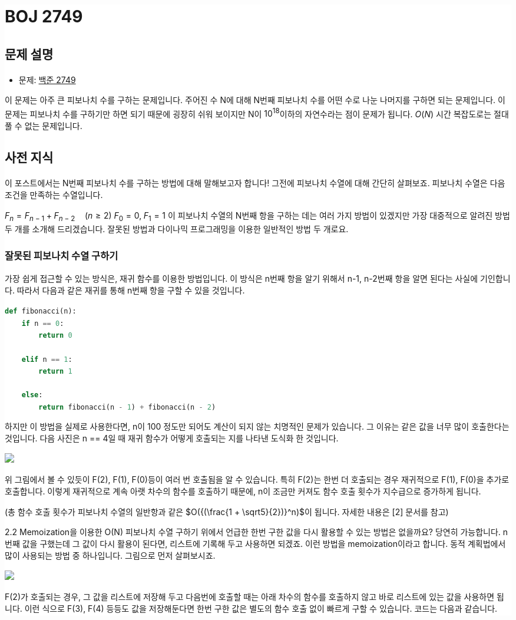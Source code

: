 # BOJ 2749

## 문제 설명

- 문제: [백준 2749](https://www.acmicpc.net/problem/2749)

이 문제는 아주 큰 피보나치 수를 구하는 문제입니다. 주어진 수 N에 대해 N번째 피보나치 수를 어떤 수로 나눈 나머지를 구하면 되는 문제입니다. 이 문제는 피보나치 수를 구하기만 하면 되기 때문에 굉장히 쉬워 보이지만 N이 $10^{18}$이하의 자연수라는 점이 문제가 됩니다. $O(N)$ 시간 복잡도로는 절대 풀 수 없는 문제입니다.

## 사전 지식

이 포스트에서는 N번째 피보나치 수를 구하는 방법에 대해 말해보고자 합니다! 그전에 피보나치 수열에 대해 간단히 살펴보죠. 피보나치 수열은 다음 조건을 만족하는 수열입니다.

$F_{n} = F_{n-1} + F_{n-2} \quad (n \geq 2)$
$F_0 = 0, \; F_1 = 1$
이 피보나치 수열의 N번째 항을 구하는 데는 여러 가지 방법이 있겠지만 가장 대중적으로 알려진 방법 두 개를 소개해 드리겠습니다. 잘못된 방법과 다이나믹 프로그래밍을 이용한 일반적인 방법 두 개로요.

### 잘못된 피보나치 수열 구하기

가장 쉽게 접근할 수 있는 방식은, 재귀 함수를 이용한 방법입니다. 이 방식은 n번째 항을 알기 위해서 n-1, n-2번째 항을 알면 된다는 사실에 기인합니다. 따라서 다음과 같은 재귀를 통해 n번째 항을 구할 수 있을 것입니다.

```python
def fibonacci(n):
	if n == 0:
		return 0

	elif n == 1:
		return 1

	else:
		return fibonacci(n - 1) + fibonacci(n - 2)
```

하지만 이 방법을 실제로 사용한다면, n이 100 정도만 되어도 계산이 되지 않는 치명적인 문제가 있습니다. 그 이유는 같은 값을 너무 많이 호출한다는 것입니다. 다음 사진은 n == 4일 때 재귀 함수가 어떻게 호출되는 지를 나타낸 도식화 한 것입니다.

![](https://velog.velcdn.com/images/sinclairr/post/ba749874-6016-40e0-9a46-6e7674e385f0/image.PNG)

위 그림에서 볼 수 있듯이 F(2), F(1), F(0)등이 여러 번 호출됨을 알 수 있습니다. 특히 F(2)는 한번 더 호출되는 경우 재귀적으로 F(1), F(0)을 추가로 호출합니다. 이렇게 재귀적으로 계속 아랫 차수의 함수를 호출하기 때문에, n이 조금만 커져도 함수 호출 횟수가 지수급으로 증가하게 됩니다.

(총 함수 호출 횟수가 피보나치 수열의 일반항과 같은 $O({(\frac{1 + \sqrt5}{2})}^n)$이 됩니다. 자세한 내용은 [2] 문서를 참고)

2.2 Memoization을 이용한 O(N) 피보나치 수열 구하기
위에서 언급한 한번 구한 값을 다시 활용할 수 있는 방법은 없을까요? 당연히 가능합니다. n번째 값을 구했는데 그 값이 다시 활용이 된다면, 리스트에 기록해 두고 사용하면 되겠죠. 이런 방법을 memoization이라고 합니다. 동적 계획법에서 많이 사용되는 방법 중 하나입니다. 그림으로 먼저 살펴보시죠.

![](https://velog.velcdn.com/images/sinclairr/post/7a36a370-5fef-455e-8082-32711df9fe24/image.PNG)

F(2)가 호출되는 경우, 그 값을 리스트에 저장해 두고 다음번에 호출할 때는 아래 차수의 함수를 호출하지 않고 바로 리스트에 있는 값을 사용하면 됩니다. 이런 식으로 F(3), F(4) 등등도 값을 저장해둔다면 한번 구한 값은 별도의 함수 호출 없이 빠르게 구할 수 있습니다. 코드는 다음과 같습니다.
